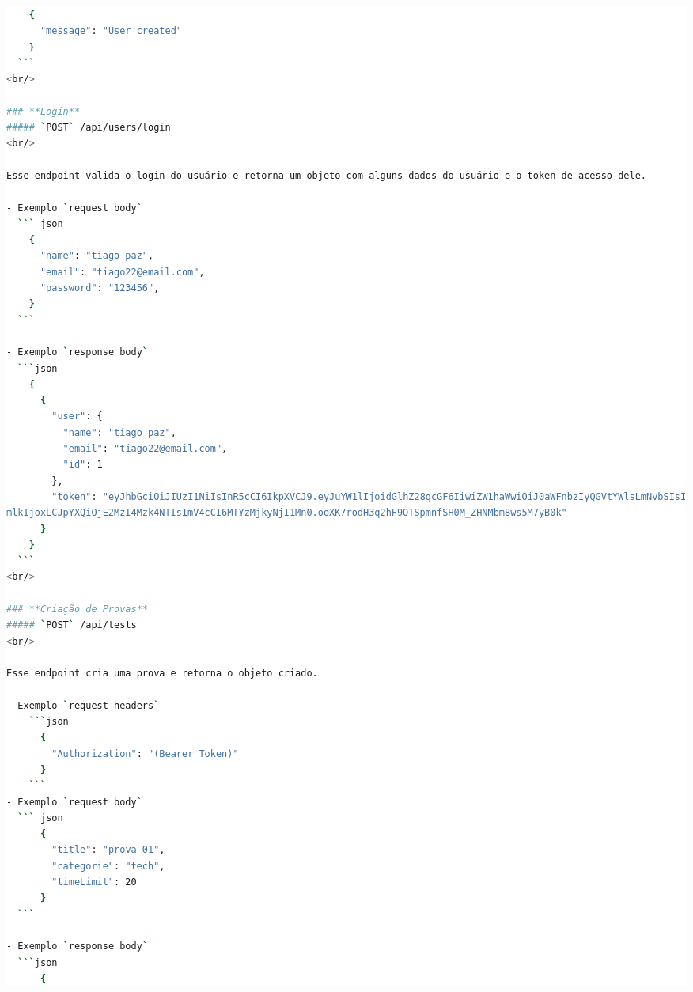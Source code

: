   ```sh
      {
        "message": "User created"
      }
    ```
<br/>

### **Login** 
##### `POST` /api/users/login
  <br/>

  Esse endpoint valida o login do usuário e retorna um objeto com alguns dados do usuário e o token de acesso dele.

  - Exemplo `request body` 
    ``` json
      {
        "name": "tiago paz",
        "email": "tiago22@email.com",
        "password": "123456",
      }
    ```

  - Exemplo `response body`
    ```json
      {
        {
          "user": {
            "name": "tiago paz",
            "email": "tiago22@email.com",
            "id": 1
          },
          "token": "eyJhbGciOiJIUzI1NiIsInR5cCI6IkpXVCJ9.eyJuYW1lIjoidGlhZ28gcGF6IiwiZW1haWwiOiJ0aWFnbzIyQGVtYWlsLmNvbSIsImlkIjoxLCJpYXQiOjE2MzI4Mzk4NTIsImV4cCI6MTYzMjkyNjI1Mn0.ooXK7rodH3q2hF9OTSpmnfSH0M_ZHNMbm8ws5M7yB0k"
        }
      }
    ```
  <br/>
  
### **Criação de Provas**
##### `POST` /api/tests
  <br/>

  Esse endpoint cria uma prova e retorna o objeto criado.

  - Exemplo `request headers`
      ```json
        {
          "Authorization": "(Bearer Token)"
        }
      ```
  - Exemplo `request body` 
    ``` json
        {
          "title": "prova 01",
          "categorie": "tech",
          "timeLimit": 20
        }
    ```

  - Exemplo `response body`
    ```json
        {
  ```